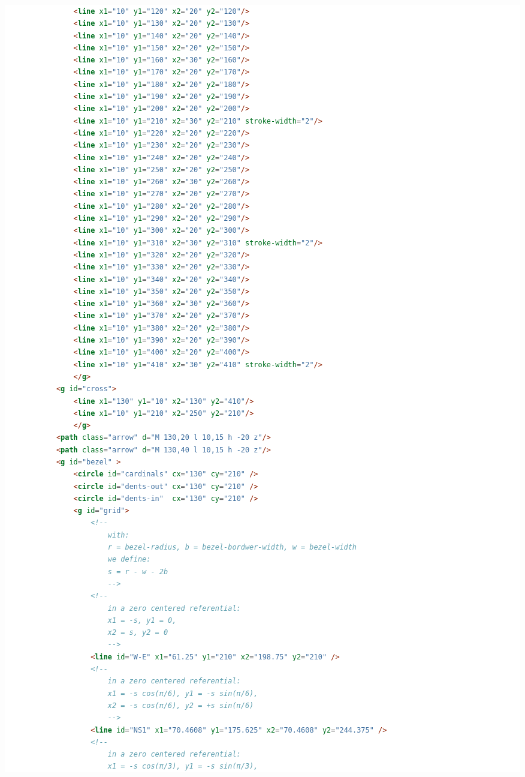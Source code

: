 ```html
                <line x1="10" y1="120" x2="20" y2="120"/>
                <line x1="10" y1="130" x2="20" y2="130"/>
                <line x1="10" y1="140" x2="20" y2="140"/>
                <line x1="10" y1="150" x2="20" y2="150"/>
                <line x1="10" y1="160" x2="30" y2="160"/>
                <line x1="10" y1="170" x2="20" y2="170"/>
                <line x1="10" y1="180" x2="20" y2="180"/>
                <line x1="10" y1="190" x2="20" y2="190"/>
                <line x1="10" y1="200" x2="20" y2="200"/>
                <line x1="10" y1="210" x2="30" y2="210" stroke-width="2"/>
                <line x1="10" y1="220" x2="20" y2="220"/>
                <line x1="10" y1="230" x2="20" y2="230"/>
                <line x1="10" y1="240" x2="20" y2="240"/>
                <line x1="10" y1="250" x2="20" y2="250"/>
                <line x1="10" y1="260" x2="30" y2="260"/>
                <line x1="10" y1="270" x2="20" y2="270"/>
                <line x1="10" y1="280" x2="20" y2="280"/>
                <line x1="10" y1="290" x2="20" y2="290"/>
                <line x1="10" y1="300" x2="20" y2="300"/>
                <line x1="10" y1="310" x2="30" y2="310" stroke-width="2"/>
                <line x1="10" y1="320" x2="20" y2="320"/>
                <line x1="10" y1="330" x2="20" y2="330"/>
                <line x1="10" y1="340" x2="20" y2="340"/>
                <line x1="10" y1="350" x2="20" y2="350"/>
                <line x1="10" y1="360" x2="30" y2="360"/>
                <line x1="10" y1="370" x2="20" y2="370"/>
                <line x1="10" y1="380" x2="20" y2="380"/>
                <line x1="10" y1="390" x2="20" y2="390"/>
                <line x1="10" y1="400" x2="20" y2="400"/>
                <line x1="10" y1="410" x2="30" y2="410" stroke-width="2"/>
                </g>
            <g id="cross">
                <line x1="130" y1="10" x2="130" y2="410"/>
                <line x1="10" y1="210" x2="250" y2="210"/>
                </g>
            <path class="arrow" d="M 130,20 l 10,15 h -20 z"/>
            <path class="arrow" d="M 130,40 l 10,15 h -20 z"/>
            <g id="bezel" >
                <circle id="cardinals" cx="130" cy="210" />
                <circle id="dents-out" cx="130" cy="210" />
                <circle id="dents-in"  cx="130" cy="210" />
                <g id="grid">
                    <!--
                        with:
                        r = bezel-radius, b = bezel-bordwer-width, w = bezel-width
                        we define:
                        s = r - w - 2b
                        -->
                    <!--
                        in a zero centered referential:
                        x1 = -s, y1 = 0,
                        x2 = s, y2 = 0
                        -->
                    <line id="W-E" x1="61.25" y1="210" x2="198.75" y2="210" />
                    <!--
                        in a zero centered referential:
                        x1 = -s cos(π/6), y1 = -s sin(π/6),
                        x2 = -s cos(π/6), y2 = +s sin(π/6)
                        -->
                    <line id="NS1" x1="70.4608" y1="175.625" x2="70.4608" y2="244.375" />
                    <!--
                        in a zero centered referential:
                        x1 = -s cos(π/3), y1 = -s sin(π/3),
```